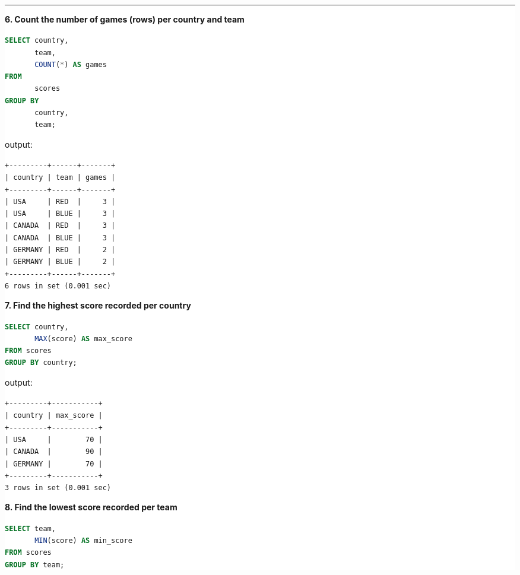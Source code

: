 ------

**6. Count the number of games (rows) per country and team**

```sql
SELECT country, 
       team, 
       COUNT(*) AS games
FROM 
       scores
GROUP BY 
       country, 
       team;
```

output:

```
+---------+------+-------+
| country | team | games |
+---------+------+-------+
| USA     | RED  |     3 |
| USA     | BLUE |     3 |
| CANADA  | RED  |     3 |
| CANADA  | BLUE |     3 |
| GERMANY | RED  |     2 |
| GERMANY | BLUE |     2 |
+---------+------+-------+
6 rows in set (0.001 sec)
```


**7. Find the highest score recorded per country**

```sql
SELECT country, 
       MAX(score) AS max_score
FROM scores
GROUP BY country;
```

output:

```
+---------+-----------+
| country | max_score |
+---------+-----------+
| USA     |        70 |
| CANADA  |        90 |
| GERMANY |        70 |
+---------+-----------+
3 rows in set (0.001 sec)
```

**8. Find the lowest score recorded per team**

```sql
SELECT team, 
       MIN(score) AS min_score
FROM scores
GROUP BY team;
```
